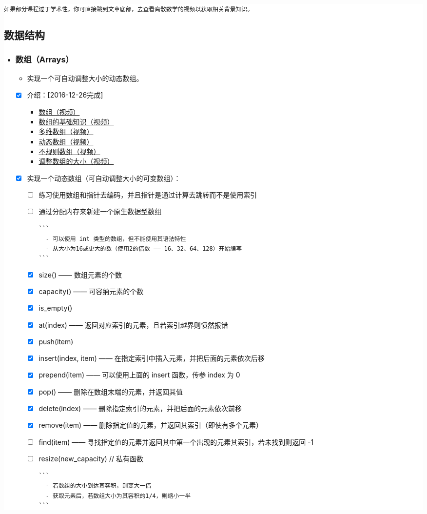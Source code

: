     如果部分课程过于学术性，你可直接跳到文章底部，去查看离散数学的视频以获取相关背景知识。

## 数据结构

- ### 数组（Arrays）
  
  - 实现一个可自动调整大小的动态数组。
    
  - [x] 介绍：[2016-12-26完成]
    
    - [数组（视频）](https://www.coursera.org/learn/data-structures/lecture/OsBSF/arrays)
    - [数组的基础知识（视频）](https://www.lynda.com/Developer-Programming-Foundations-tutorials/Basic-arrays/149042/177104-4.html)
    - [多维数组（视频）](https://www.lynda.com/Developer-Programming-Foundations-tutorials/Multidimensional-arrays/149042/177105-4.html)
    - [动态数组（视频）](https://www.coursera.org/learn/data-structures/lecture/EwbnV/dynamic-arrays)
    - [不规则数组（视频）](https://www.lynda.com/Developer-Programming-Foundations-tutorials/Jagged-arrays/149042/177106-4.html)
    - [调整数组的大小（视频）](https://www.lynda.com/Developer-Programming-Foundations-tutorials/Resizable-arrays/149042/177108-4.html)
    
  - [x] 实现一个动态数组（可自动调整大小的可变数组）：
    
    - [ ] 练习使用数组和指针去编码，并且指针是通过计算去跳转而不是使用索引
          
    - [ ] 通过分配内存来新建一个原生数据型数组
          
          ``` 
            - 可以使用 int 类型的数组，但不能使用其语法特性
            - 从大小为16或更大的数（使用2的倍数 —— 16、32、64、128）开始编写
          ```
          
    - [x] size() —— 数组元素的个数
          
    - [x] capacity() —— 可容纳元素的个数
          
    - [x] is_empty()
          
    - [x] at(index) —— 返回对应索引的元素，且若索引越界则愤然报错
          
    - [x] push(item)
          
    - [x] insert(index, item) —— 在指定索引中插入元素，并把后面的元素依次后移
          
    - [x] prepend(item) —— 可以使用上面的 insert 函数，传参 index 为 0
          
    - [x] pop() —— 删除在数组末端的元素，并返回其值
          
    - [x] delete(index) —— 删除指定索引的元素，并把后面的元素依次前移
          
    - [x] remove(item) —— 删除指定值的元素，并返回其索引（即使有多个元素）
          
    - [ ] find(item) —— 寻找指定值的元素并返回其中第一个出现的元素其索引，若未找到则返回 -1
          
    - [ ] resize(new_capacity) // 私有函数
          
          ``` 
            - 若数组的大小到达其容积，则变大一倍
            - 获取元素后，若数组大小为其容积的1/4，则缩小一半
          ```
    